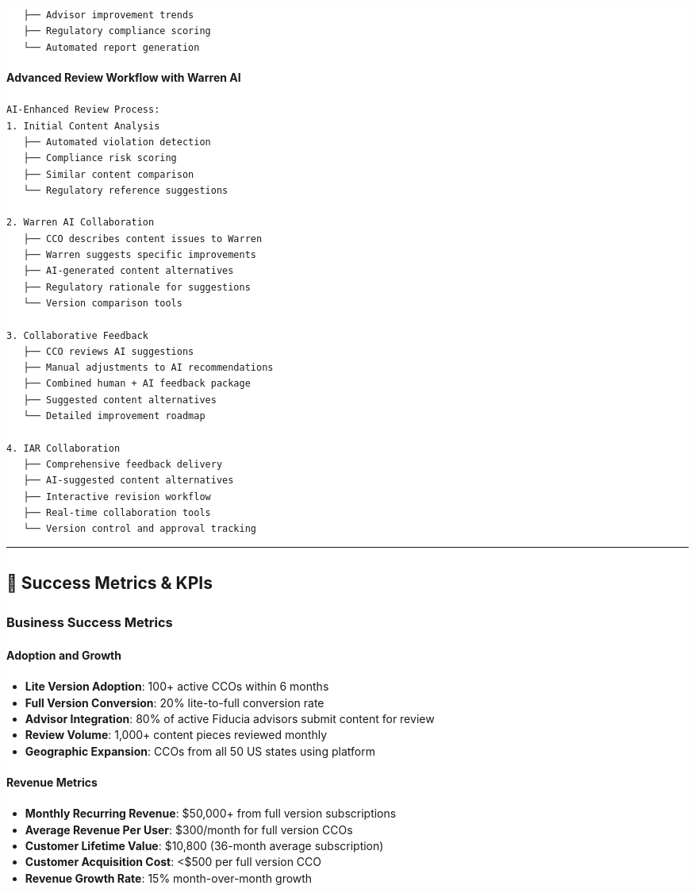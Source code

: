 ```
   ├── Advisor improvement trends
   ├── Regulatory compliance scoring
   └── Automated report generation
```

#### **Advanced Review Workflow with Warren AI**
```
AI-Enhanced Review Process:
1. Initial Content Analysis
   ├── Automated violation detection
   ├── Compliance risk scoring
   ├── Similar content comparison
   └── Regulatory reference suggestions

2. Warren AI Collaboration
   ├── CCO describes content issues to Warren
   ├── Warren suggests specific improvements
   ├── AI-generated content alternatives
   ├── Regulatory rationale for suggestions
   └── Version comparison tools

3. Collaborative Feedback
   ├── CCO reviews AI suggestions
   ├── Manual adjustments to AI recommendations
   ├── Combined human + AI feedback package
   ├── Suggested content alternatives
   └── Detailed improvement roadmap

4. IAR Collaboration
   ├── Comprehensive feedback delivery
   ├── AI-suggested content alternatives
   ├── Interactive revision workflow
   ├── Real-time collaboration tools
   └── Version control and approval tracking
```

---

## 🎯 **Success Metrics & KPIs**

### **Business Success Metrics**

#### **Adoption and Growth**
- **Lite Version Adoption**: 100+ active CCOs within 6 months
- **Full Version Conversion**: 20% lite-to-full conversion rate
- **Advisor Integration**: 80% of active Fiducia advisors submit content for review
- **Review Volume**: 1,000+ content pieces reviewed monthly
- **Geographic Expansion**: CCOs from all 50 US states using platform

#### **Revenue Metrics**
- **Monthly Recurring Revenue**: $50,000+ from full version subscriptions
- **Average Revenue Per User**: $300/month for full version CCOs
- **Customer Lifetime Value**: $10,800 (36-month average subscription)
- **Customer Acquisition Cost**: <$500 per full version CCO
- **Revenue Growth Rate**: 15% month-over-month growth
